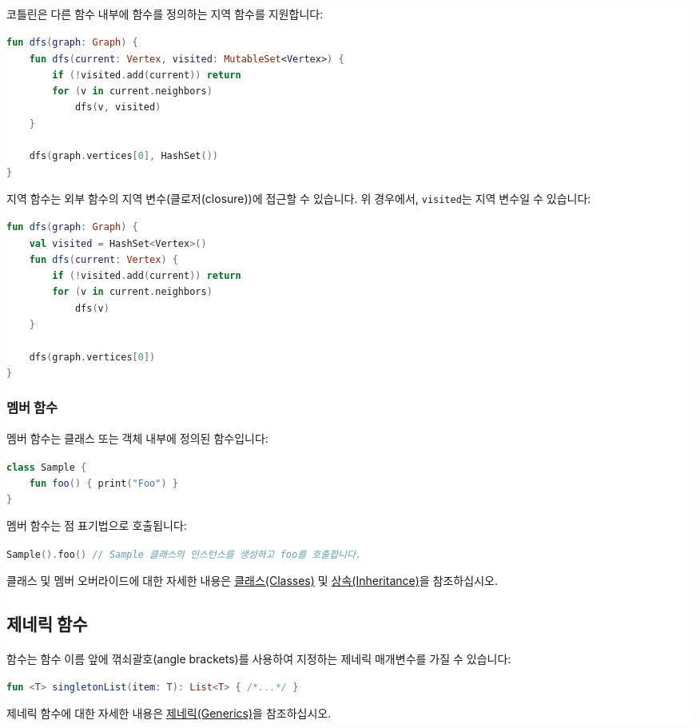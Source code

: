 코틀린은 다른 함수 내부에 함수를 정의하는 지역 함수를 지원합니다:

```kotlin
fun dfs(graph: Graph) {
    fun dfs(current: Vertex, visited: MutableSet<Vertex>) {
        if (!visited.add(current)) return
        for (v in current.neighbors)
            dfs(v, visited)
    }

    dfs(graph.vertices[0], HashSet())
}
```

지역 함수는 외부 함수의 지역 변수(클로저(closure))에 접근할 수 있습니다. 위 경우에서, `visited`는 지역 변수일 수 있습니다:

```kotlin
fun dfs(graph: Graph) {
    val visited = HashSet<Vertex>()
    fun dfs(current: Vertex) {
        if (!visited.add(current)) return
        for (v in current.neighbors)
            dfs(v)
    }

    dfs(graph.vertices[0])
}
```

### 멤버 함수

멤버 함수는 클래스 또는 객체 내부에 정의된 함수입니다:

```kotlin
class Sample {
    fun foo() { print("Foo") }
}
```

멤버 함수는 점 표기법으로 호출됩니다:

```kotlin
Sample().foo() // Sample 클래스의 인스턴스를 생성하고 foo를 호출합니다.
```

클래스 및 멤버 오버라이드에 대한 자세한 내용은 [클래스(Classes)](classes.md) 및 [상속(Inheritance)](classes.md#inheritance)을 참조하십시오.

## 제네릭 함수

함수는 함수 이름 앞에 꺾쇠괄호(angle brackets)를 사용하여 지정하는 제네릭 매개변수를 가질 수 있습니다:

```kotlin
fun <T> singletonList(item: T): List<T> { /*...*/ }
```

제네릭 함수에 대한 자세한 내용은 [제네릭(Generics)](generics.md)을 참조하십시오.


[//]: # (title: 함수)